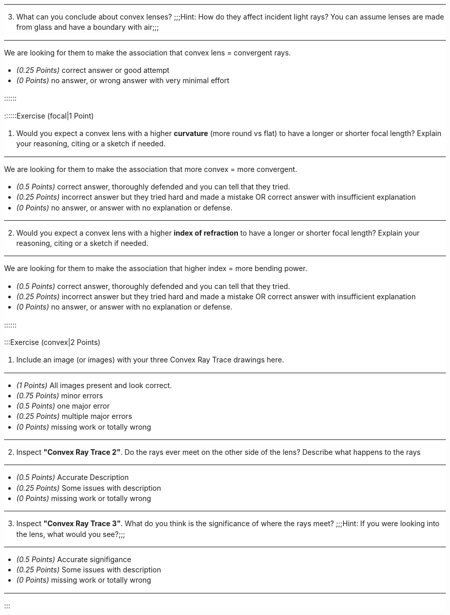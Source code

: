 
---
3. What can you conclude about convex lenses? ;;;Hint: How do they affect incident light rays? You can assume lenses are made from glass and have a boundary with air;;; 
---
We are looking for them to make the association that convex lens = convergent rays.
- *(0.25 Points)* correct answer or good attempt
- *(0 Points)* no answer, or wrong answer with very minimal effort



::::::


::::::Exercise (focal|1 Point)
1. Would you expect a convex lens with a higher **curvature** (more round vs flat) to have a longer or shorter focal length? Explain your reasoning, citing [](#Exercise-curve-2) or a sketch if needed.
---
We are looking for them to make the association that more convex = more convergent.
- *(0.5 Points)* correct answer, thoroughly defended and you can tell that they tried.
- *(0.25 Points)* incorrect answer but they tried hard and made a mistake OR correct answer with insufficient explanation 
- *(0 Points)* no answer, or answer with  no explanation or defense.


---
2. Would you expect a convex lens with a higher **index of refraction** to have a longer or shorter focal length? Explain your reasoning, citing [](#Exercise-curve-2) or a sketch if needed. 
---
We are looking for them to make the association that higher index = more bending power.
- *(0.5 Points)* correct answer, thoroughly defended and you can tell that they tried.
- *(0.25 Points)* incorrect answer but they tried hard and made a mistake OR correct answer with insufficient explanation 
- *(0 Points)* no answer, or answer with  no explanation or defense.



::::::



:::Exercise (convex|2 Points)
1. Include an image (or images) with your three Convex Ray Trace drawings here.
---

- *(1 Points)* All images present and look correct.
- *(0.75 Points)* minor errors
- *(0.5 Points)* one major error
- *(0.25 Points)* multiple major errors
- *(0 Points)* missing work or totally wrong
---
2. Inspect **"Convex Ray Trace 2"**. Do the rays ever meet on the other side of the lens? Describe what happens to the rays
---
- *(0.5 Points)* Accurate Description
- *(0.25 Points)* Some issues with description
- *(0 Points)* missing work or totally wrong
---
3. Inspect **"Convex Ray Trace 3"**. What do you think is the significance of where the rays meet? ;;;Hint: If you were looking into the lens, what would you see?;;;
---
- *(0.5 Points)* Accurate signifigance
- *(0.25 Points)* Some issues with description
- *(0 Points)* missing work or totally wrong
---
:::

